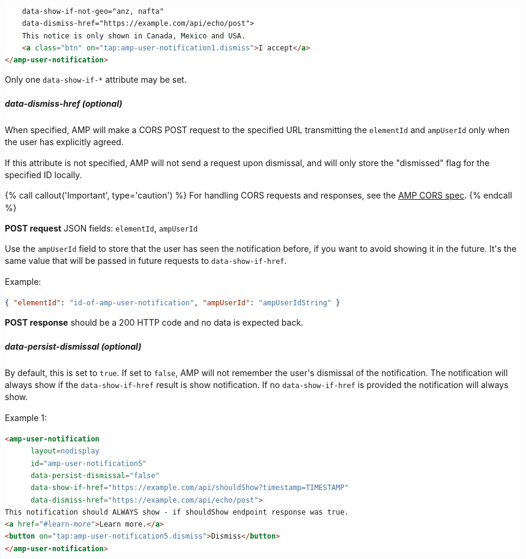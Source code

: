 ```html
    data-show-if-not-geo="anz, nafta"
    data-dismiss-href="https://example.com/api/echo/post">
    This notice is only shown in Canada, Mexico and USA.
    <a class="btn" on="tap:amp-user-notification1.dismiss">I accept</a>
</amp-user-notification>
```

Only one `data-show-if-*` attribute may be set.

##### data-dismiss-href (optional)

When specified, AMP will make a CORS POST request to the specified URL transmitting the `elementId` and `ampUserId` only when the user has explicitly agreed.

If this attribute is not specified, AMP will not send a request upon dismissal, and will only store the "dismissed" flag for the specified ID locally.

{% call callout('Important', type='caution') %}
For handling CORS requests and responses, see the [AMP CORS spec](https://www.ampproject.org/docs/fundamentals/amp-cors-requests).
{% endcall %}

**POST request** JSON fields: `elementId`, `ampUserId`

Use the `ampUserId` field to store that the user has seen the notification before, if you want to avoid showing it in the future. It's the same value that
will be passed in future requests to `data-show-if-href`.

Example:

```json
{ "elementId": "id-of-amp-user-notification", "ampUserId": "ampUserIdString" }
```
**POST response** should be a 200 HTTP code and no data is expected back.


##### data-persist-dismissal (optional)

By default, this is set to `true`. If set to `false`, AMP will not remember the user's dismissal of the notification. The notification
will always show if the `data-show-if-href` result is show notification. If no `data-show-if-href` is provided
the notification will always show.

Example 1:
```html
<amp-user-notification
      layout=nodisplay
      id="amp-user-notification5"
      data-persist-dismissal="false"
      data-show-if-href="https://example.com/api/shouldShow?timestamp=TIMESTAMP"
      data-dismiss-href="https://example.com/api/echo/post">
This notification should ALWAYS show - if shouldShow endpoint response was true.
<a href="#learn-more">Learn more.</a>
<button on="tap:amp-user-notification5.dismiss">Dismiss</button>
</amp-user-notification>
```
